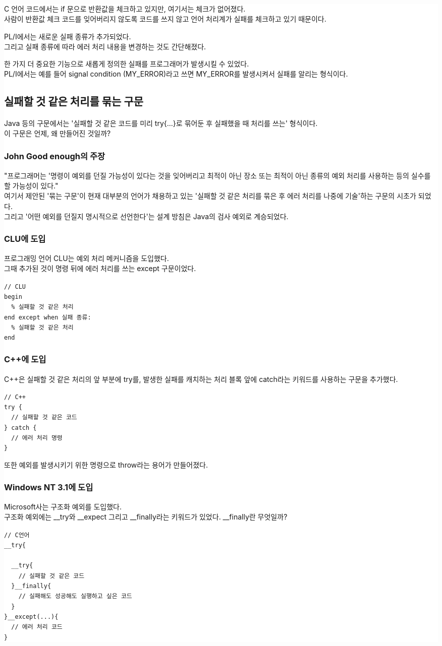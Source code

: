 C 언어 코드에서는 if 문으로 반환값을 체크하고 있지만, 여기서는 체크가 없어졌다.  
사람이 반환값 체크 코드를 잊어버리지 않도록 코드를 쓰지 않고 언어 처리계가 실패를 체크하고 있기 때문이다.  

PL/I에서는 새로운 실패 종류가 추가되었다.  
그리고 실패 종류에 따라 에러 처리 내용을 변경하는 것도 간단해졌다.  

한 가지 더 중요한 기능으로 새롭게 정의한 실패를 프로그래머가 발생시킬 수 있었다.  
PL/I에서는 예를 들어 signal condition (MY_ERROR)라고 쓰면 MY_ERROR를 발생시켜서 실패를 알리는 형식이다.

## 실패할 것 같은 처리를 묶는 구문

Java 등의 구문에서는 '실패할 것 같은 코드를 미리 try{...}로 묶어둔 후 실패했을 때 처리를 쓰는' 형식이다.  
이 구문은 언제, 왜 만들어진 것일까?

### John Good enough의 주장

"프로그래머는 '명령이 예외를 던질 가능성이 있다는 것을 잊어버리고 최적이 아닌 장소 또는 최적이 아닌 종류의 예외 처리를 사용하는 등의 실수를 할 가능성이 있다."  
여기서 제안된 '묶는 구문'이 현재 대부분의 언어가 채용하고 있는 '실패할 것 같은 처리를 묶은 후 에러 처리를 나중에 기술'하는 구문의 시초가 되었다.  
그리고 '어떤 예외를 던질지 명시적으로 선언한다'는 설계 방침은 Java의 검사 예외로 계승되었다.

### CLU에 도입

프로그래밍 언어 CLU는 예외 처리 메커니즘을 도입했다.  
그때 추가된 것이 명령 뒤에 에러 처리를 쓰는 except 구문이었다.

```
// CLU
begin
  % 실패할 것 같은 처리
end except when 실패 종류:
  % 실패할 것 같은 처리
end
```

### C++에 도입

C++은 실패할 것 같은 처리의 앞 부분에 try를, 발생한 실패를 캐치하는 처리 블록 앞에 catch라는 키워드를 사용하는 구문을 추가했다.

```
// C++
try {
  // 실패할 것 같은 코드
} catch {
  // 에러 처리 명령
}
```

또한 예외를 발생시키기 위한 명령으로 throw라는 용어가 만들어졌다.

### Windows NT 3.1에 도입

Microsoft사는 구조화 예외를 도입했다.  
구조화 예외에는 __try와 __expect 그리고 __finally라는 키워드가 있었다. __finally란 무엇일까?

```
// C언어
__try{

  __try{
    // 실패할 것 같은 코드
  }__finally{
    // 실패해도 성공해도 실행하고 싶은 코드
  }
}__except(...){
  // 에러 처리 코드
}
```
